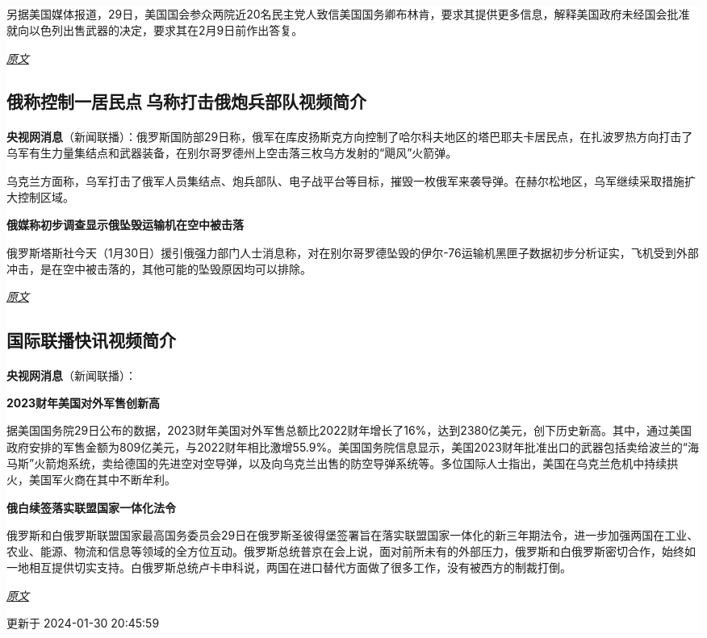 另据美国媒体报道，29日，美国国会参众两院近20名民主党人致信美国国务卿布林肯，要求其提供更多信息，解释美国政府未经国会批准就向以色列出售武器的决定，要求其在2月9日前作出答复。

*[原文](https://tv.cctv.com/2024/01/30/VIDEQhuu50OUetRizUv63oXU240130.shtml)*


## 俄称控制一居民点 乌称打击俄炮兵部队视频简介

**央视网消息**（新闻联播）：俄罗斯国防部29日称，俄军在库皮扬斯克方向控制了哈尔科夫地区的塔巴耶夫卡居民点，在扎波罗热方向打击了乌军有生力量集结点和武器装备，在别尔哥罗德州上空击落三枚乌方发射的“飓风”火箭弹。  

乌克兰方面称，乌军打击了俄军人员集结点、炮兵部队、电子战平台等目标，摧毁一枚俄军来袭导弹。在赫尔松地区，乌军继续采取措施扩大控制区域。  

**俄媒称初步调查显示俄坠毁运输机在空中被击落**  

俄罗斯塔斯社今天（1月30日）援引俄强力部门人士消息称，对在别尔哥罗德坠毁的伊尔-76运输机黑匣子数据初步分析证实，飞机受到外部冲击，是在空中被击落的，其他可能的坠毁原因均可以排除。

*[原文](https://tv.cctv.com/2024/01/30/VIDEaSQJwglfU0brIQ90DxgB240130.shtml)*


## 国际联播快讯视频简介

**央视网消息**（新闻联播）：  

**2023财年美国对外军售创新高**  

据美国国务院29日公布的数据，2023财年美国对外军售总额比2022财年增长了16%，达到2380亿美元，创下历史新高。其中，通过美国政府安排的军售金额为809亿美元，与2022财年相比激增55.9%。美国国务院信息显示，美国2023财年批准出口的武器包括卖给波兰的“海马斯”火箭炮系统，卖给德国的先进空对空导弹，以及向乌克兰出售的防空导弹系统等。多位国际人士指出，美国在乌克兰危机中持续拱火，美国军火商在其中不断牟利。  

**俄白续签落实联盟国家一体化法令**  

俄罗斯和白俄罗斯联盟国家最高国务委员会29日在俄罗斯圣彼得堡签署旨在落实联盟国家一体化的新三年期法令，进一步加强两国在工业、农业、能源、物流和信息等领域的全方位互动。俄罗斯总统普京在会上说，面对前所未有的外部压力，俄罗斯和白俄罗斯密切合作，始终如一地相互提供切实支持。白俄罗斯总统卢卡申科说，两国在进口替代方面做了很多工作，没有被西方的制裁打倒。

*[原文](https://tv.cctv.com/2024/01/30/VIDEsIFCY8derJsWjJyBTbJY240130.shtml)*


更新于 2024-01-30 20:45:59
  